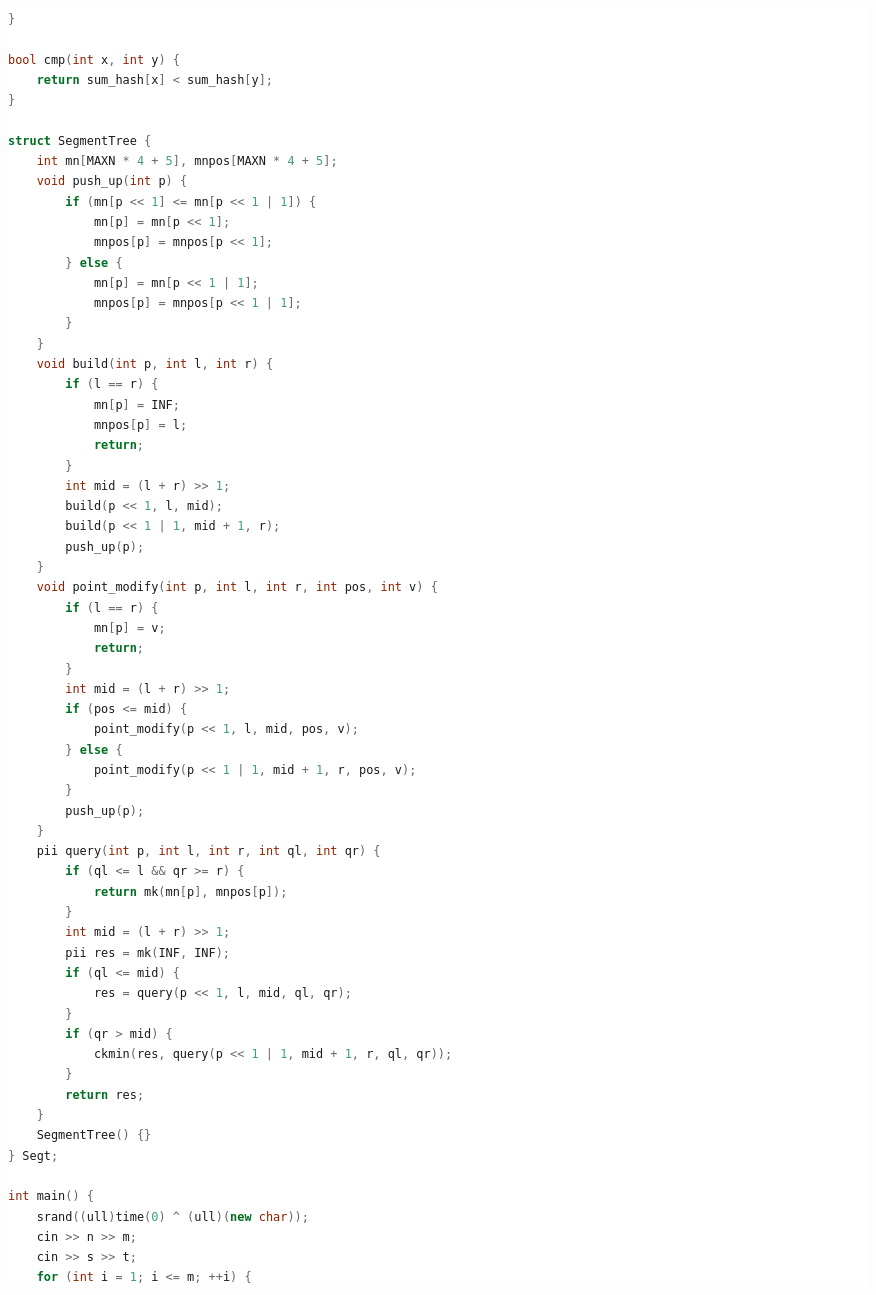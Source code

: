 ```cpp
}

bool cmp(int x, int y) {
	return sum_hash[x] < sum_hash[y];
}

struct SegmentTree {
	int mn[MAXN * 4 + 5], mnpos[MAXN * 4 + 5];
	void push_up(int p) {
		if (mn[p << 1] <= mn[p << 1 | 1]) {
			mn[p] = mn[p << 1];
			mnpos[p] = mnpos[p << 1];
		} else {
			mn[p] = mn[p << 1 | 1];
			mnpos[p] = mnpos[p << 1 | 1];
		}
	}
	void build(int p, int l, int r) {
		if (l == r) {
			mn[p] = INF;
			mnpos[p] = l;
			return;
		}
		int mid = (l + r) >> 1;
		build(p << 1, l, mid);
		build(p << 1 | 1, mid + 1, r);
		push_up(p);
	}
	void point_modify(int p, int l, int r, int pos, int v) {
		if (l == r) {
			mn[p] = v;
			return;
		}
		int mid = (l + r) >> 1;
		if (pos <= mid) {
			point_modify(p << 1, l, mid, pos, v);
		} else {
			point_modify(p << 1 | 1, mid + 1, r, pos, v);
		}
		push_up(p);
	}
	pii query(int p, int l, int r, int ql, int qr) {
		if (ql <= l && qr >= r) {
			return mk(mn[p], mnpos[p]);
		}
		int mid = (l + r) >> 1;
		pii res = mk(INF, INF);
		if (ql <= mid) {
			res = query(p << 1, l, mid, ql, qr);
		}
		if (qr > mid) {
			ckmin(res, query(p << 1 | 1, mid + 1, r, ql, qr));
		}
		return res;
	}
	SegmentTree() {}
} Segt;

int main() {
	srand((ull)time(0) ^ (ull)(new char));
	cin >> n >> m;
	cin >> s >> t;
	for (int i = 1; i <= m; ++i) {
```